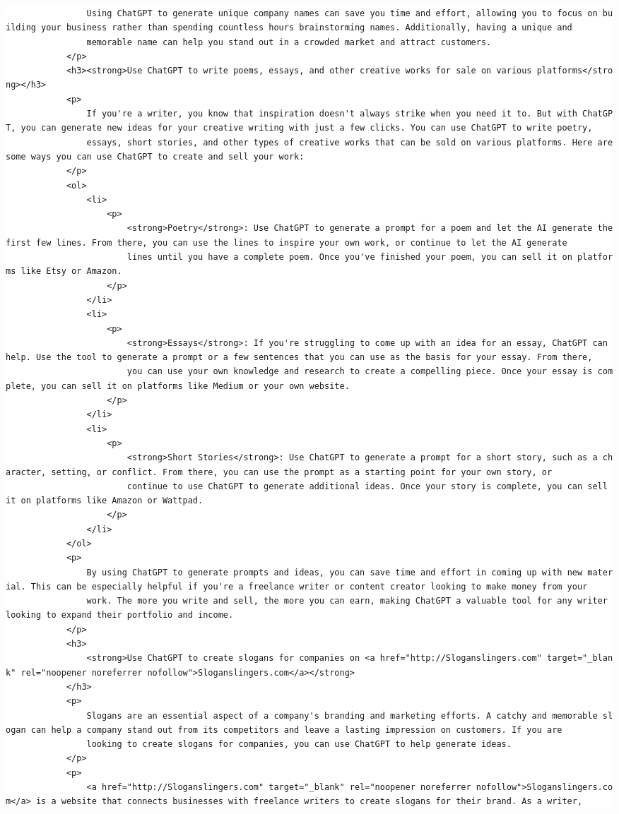                     Using ChatGPT to generate unique company names can save you time and effort, allowing you to focus on building your business rather than spending countless hours brainstorming names. Additionally, having a unique and
                    memorable name can help you stand out in a crowded market and attract customers.
                </p>
                <h3><strong>Use ChatGPT to write poems, essays, and other creative works for sale on various platforms</strong></h3>
                <p>
                    If you're a writer, you know that inspiration doesn't always strike when you need it to. But with ChatGPT, you can generate new ideas for your creative writing with just a few clicks. You can use ChatGPT to write poetry,
                    essays, short stories, and other types of creative works that can be sold on various platforms. Here are some ways you can use ChatGPT to create and sell your work:
                </p>
                <ol>
                    <li>
                        <p>
                            <strong>Poetry</strong>: Use ChatGPT to generate a prompt for a poem and let the AI generate the first few lines. From there, you can use the lines to inspire your own work, or continue to let the AI generate
                            lines until you have a complete poem. Once you've finished your poem, you can sell it on platforms like Etsy or Amazon.
                        </p>
                    </li>
                    <li>
                        <p>
                            <strong>Essays</strong>: If you're struggling to come up with an idea for an essay, ChatGPT can help. Use the tool to generate a prompt or a few sentences that you can use as the basis for your essay. From there,
                            you can use your own knowledge and research to create a compelling piece. Once your essay is complete, you can sell it on platforms like Medium or your own website.
                        </p>
                    </li>
                    <li>
                        <p>
                            <strong>Short Stories</strong>: Use ChatGPT to generate a prompt for a short story, such as a character, setting, or conflict. From there, you can use the prompt as a starting point for your own story, or
                            continue to use ChatGPT to generate additional ideas. Once your story is complete, you can sell it on platforms like Amazon or Wattpad.
                        </p>
                    </li>
                </ol>
                <p>
                    By using ChatGPT to generate prompts and ideas, you can save time and effort in coming up with new material. This can be especially helpful if you're a freelance writer or content creator looking to make money from your
                    work. The more you write and sell, the more you can earn, making ChatGPT a valuable tool for any writer looking to expand their portfolio and income.
                </p>
                <h3>
                    <strong>Use ChatGPT to create slogans for companies on <a href="http://Sloganslingers.com" target="_blank" rel="noopener noreferrer nofollow">Sloganslingers.com</a></strong>
                </h3>
                <p>
                    Slogans are an essential aspect of a company's branding and marketing efforts. A catchy and memorable slogan can help a company stand out from its competitors and leave a lasting impression on customers. If you are
                    looking to create slogans for companies, you can use ChatGPT to help generate ideas.
                </p>
                <p>
                    <a href="http://Sloganslingers.com" target="_blank" rel="noopener noreferrer nofollow">Sloganslingers.com</a> is a website that connects businesses with freelance writers to create slogans for their brand. As a writer,